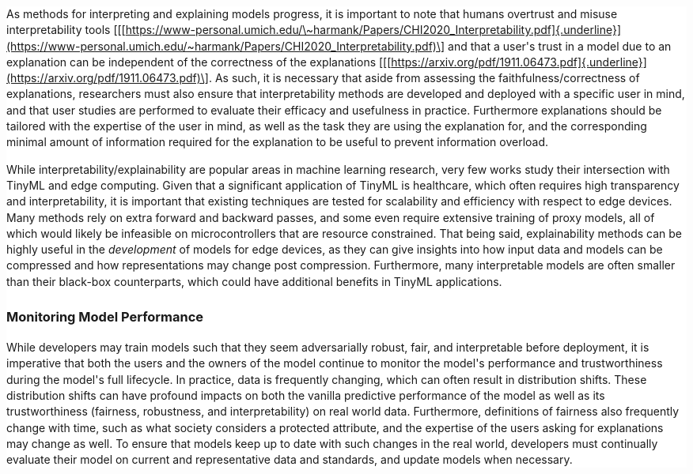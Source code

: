 
As methods for interpreting and explaining models progress, it is
important to note that humans overtrust and misuse interpretability
tools
\[[[https://www-personal.umich.edu/\~harmank/Papers/CHI2020_Interpretability.pdf]{.underline}](https://www-personal.umich.edu/~harmank/Papers/CHI2020_Interpretability.pdf)\]
and that a user's trust in a model due to an explanation can be
independent of the correctness of the explanations
\[[[https://arxiv.org/pdf/1911.06473.pdf]{.underline}](https://arxiv.org/pdf/1911.06473.pdf)\].
As such, it is necessary that aside from assessing the
faithfulness/correctness of explanations, researchers must also ensure
that interpretability methods are developed and deployed with a specific
user in mind, and that user studies are performed to evaluate their
efficacy and usefulness in practice. Furthermore explanations should be
tailored with the expertise of the user in mind, as well as the task
they are using the explanation for, and the corresponding minimal amount
of information required for the explanation to be useful to prevent
information overload.

While interpretability/explainability are popular areas in machine
learning research, very few works study their intersection with TinyML
and edge computing. Given that a significant application of TinyML is
healthcare, which often requires high transparency and interpretability,
it is important that existing techniques are tested for scalability and
efficiency with respect to edge devices. Many methods rely on extra
forward and backward passes, and some even require extensive training of
proxy models, all of which would likely be infeasible on
microcontrollers that are resource constrained. That being said,
explainability methods can be highly useful in the *development* of
models for edge devices, as they can give insights into how input data
and models can be compressed and how representations may change post
compression. Furthermore, many interpretable models are often smaller
than their black-box counterparts, which could have additional benefits
in TinyML applications.

### Monitoring Model Performance

While developers may train models such that they seem adversarially
robust, fair, and interpretable before deployment, it is imperative that
both the users and the owners of the model continue to monitor the
model's performance and trustworthiness during the model's full
lifecycle. In practice, data is frequently changing, which can often
result in distribution shifts. These distribution shifts can have
profound impacts on both the vanilla predictive performance of the model
as well as its trustworthiness (fairness, robustness, and
interpretability) on real world data. Furthermore, definitions of
fairness also frequently change with time, such as what society
considers a protected attribute, and the expertise of the users asking
for explanations may change as well. To ensure that models keep up to
date with such changes in the real world, developers must continually
evaluate their model on current and representative data and standards,
and update models when necessary.
